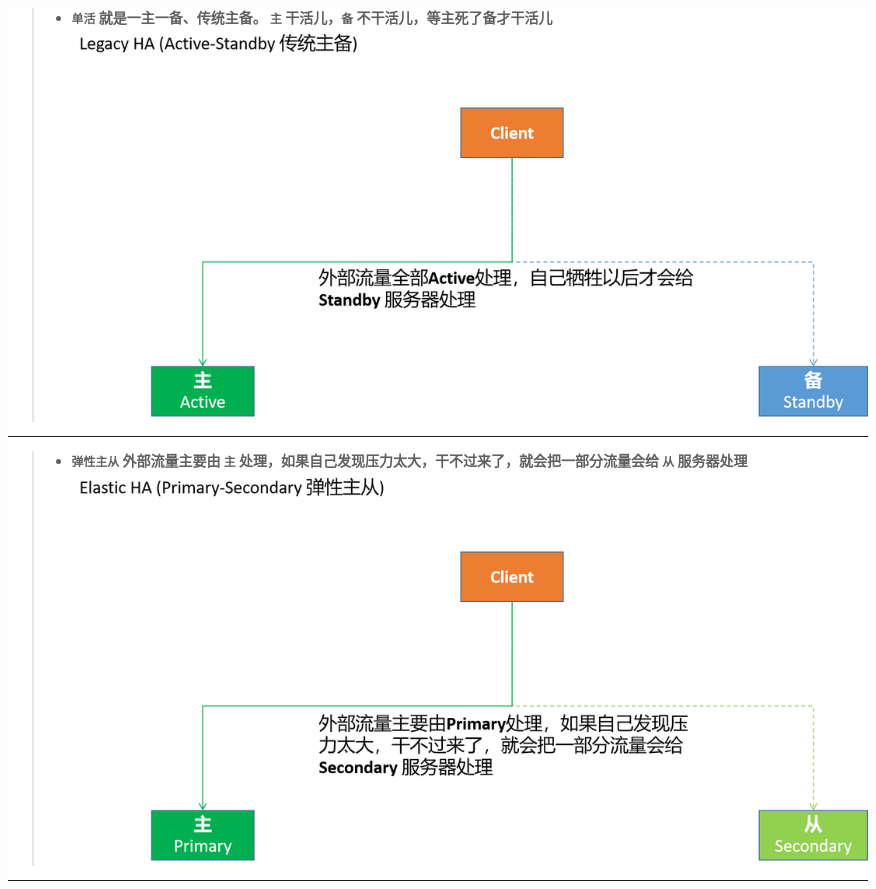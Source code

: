 > - **`单活` 就是一主一备、传统主备。 `主` 干活儿，`备` 不干活儿，等主死了备才干活儿** ![](images/active-standby.png)

* * *

> - **`弹性主从` 外部流量主要由 `主` 处理，如果自己发现压力太大，干不过来了，就会把一部分流量会给 `从` 服务器处理** ![](images/primary-secondary.png)

* * *
